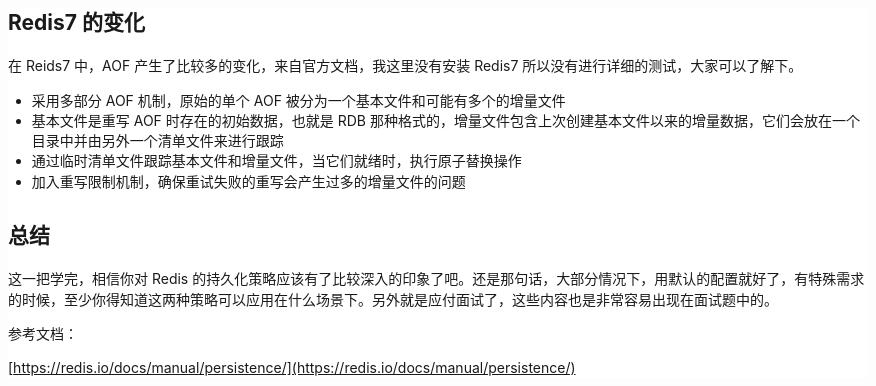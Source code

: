 ## Redis7 的变化

在 Reids7 中，AOF 产生了比较多的变化，来自官方文档，我这里没有安装 Redis7 所以没有进行详细的测试，大家可以了解下。

- 采用多部分 AOF 机制，原始的单个 AOF 被分为一个基本文件和可能有多个的增量文件
- 基本文件是重写 AOF 时存在的初始数据，也就是 RDB 那种格式的，增量文件包含上次创建基本文件以来的增量数据，它们会放在一个目录中并由另外一个清单文件来进行跟踪
- 通过临时清单文件跟踪基本文件和增量文件，当它们就绪时，执行原子替换操作
- 加入重写限制机制，确保重试失败的重写会产生过多的增量文件的问题

## 总结

这一把学完，相信你对 Redis 的持久化策略应该有了比较深入的印象了吧。还是那句话，大部分情况下，用默认的配置就好了，有特殊需求的时候，至少你得知道这两种策略可以应用在什么场景下。另外就是应付面试了，这些内容也是非常容易出现在面试题中的。

参考文档：

[https://redis.io/docs/manual/persistence/](https://redis.io/docs/manual/persistence/)